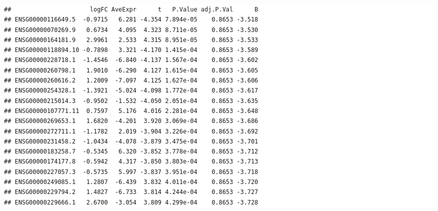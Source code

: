     ##                      logFC AveExpr      t   P.Value adj.P.Val      B
    ## ENSG00000116649.5  -0.9715   6.281 -4.354 7.894e-05    0.8653 -3.518
    ## ENSG00000070269.9   0.6734   4.095  4.323 8.711e-05    0.8653 -3.530
    ## ENSG00000164181.9   2.9961   2.533  4.315 8.951e-05    0.8653 -3.533
    ## ENSG00000118894.10 -0.7898   3.321 -4.170 1.415e-04    0.8653 -3.589
    ## ENSG00000228718.1  -1.4546  -6.840 -4.137 1.567e-04    0.8653 -3.602
    ## ENSG00000260798.1   1.9010  -6.290  4.127 1.615e-04    0.8653 -3.605
    ## ENSG00000260616.2   1.2009  -7.097  4.125 1.627e-04    0.8653 -3.606
    ## ENSG00000254328.1  -1.3921  -5.024 -4.098 1.772e-04    0.8653 -3.617
    ## ENSG00000215014.3  -0.9502  -1.532 -4.050 2.051e-04    0.8653 -3.635
    ## ENSG00000107771.11  0.7597   5.176  4.016 2.281e-04    0.8653 -3.648
    ## ENSG00000269653.1   1.6820  -4.201  3.920 3.069e-04    0.8653 -3.686
    ## ENSG00000272711.1  -1.1782   2.019 -3.904 3.226e-04    0.8653 -3.692
    ## ENSG00000231458.2  -1.0434  -4.078 -3.879 3.475e-04    0.8653 -3.701
    ## ENSG00000183258.7  -0.5345   6.320 -3.852 3.778e-04    0.8653 -3.712
    ## ENSG00000174177.8  -0.5942   4.317 -3.850 3.803e-04    0.8653 -3.713
    ## ENSG00000227057.3  -0.5735   5.997 -3.837 3.951e-04    0.8653 -3.718
    ## ENSG00000249085.1   1.2807  -6.439  3.832 4.011e-04    0.8653 -3.720
    ## ENSG00000229794.2   1.4827  -6.733  3.814 4.244e-04    0.8653 -3.727
    ## ENSG00000229666.1   2.6700  -3.054  3.809 4.299e-04    0.8653 -3.728